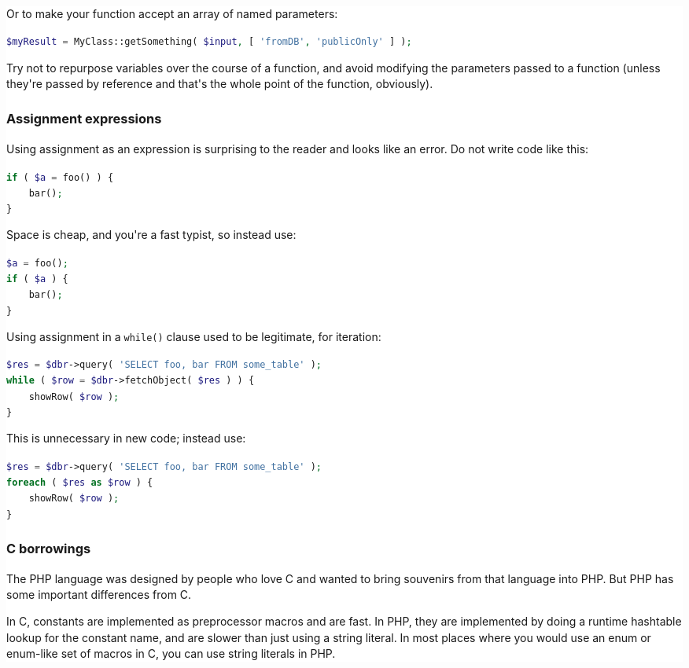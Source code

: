 Or to make your function accept an array of named parameters:

```php
$myResult = MyClass::getSomething( $input, [ 'fromDB', 'publicOnly' ] );
```

Try not to repurpose variables over the course of a function, and avoid modifying the parameters passed to a function (unless they're passed by reference and that's the whole point of the function, obviously).

### Assignment expressions

Using assignment as an expression is surprising to the reader and looks like an error. Do not write code like this:

```php
if ( $a = foo() ) {
    bar();
}
```

Space is cheap, and you're a fast typist, so instead use:

```php
$a = foo();
if ( $a ) {
    bar();
}
```

Using assignment in a `while()` clause used to be legitimate, for iteration:

```php
$res = $dbr->query( 'SELECT foo, bar FROM some_table' );
while ( $row = $dbr->fetchObject( $res ) ) {
    showRow( $row );
}
```

This is unnecessary in new code; instead use:

```php
$res = $dbr->query( 'SELECT foo, bar FROM some_table' );
foreach ( $res as $row ) {
    showRow( $row );
}
```

### C borrowings

The PHP language was designed by people who love C and wanted to bring souvenirs from that language into PHP. But PHP has some important differences from C.

In C, constants are implemented as preprocessor macros and are fast. In PHP, they are implemented by doing a runtime hashtable lookup for the constant name, and are slower than just using a string literal. In most places where you would use an enum or enum-like set of macros in C, you can use string literals in PHP.
